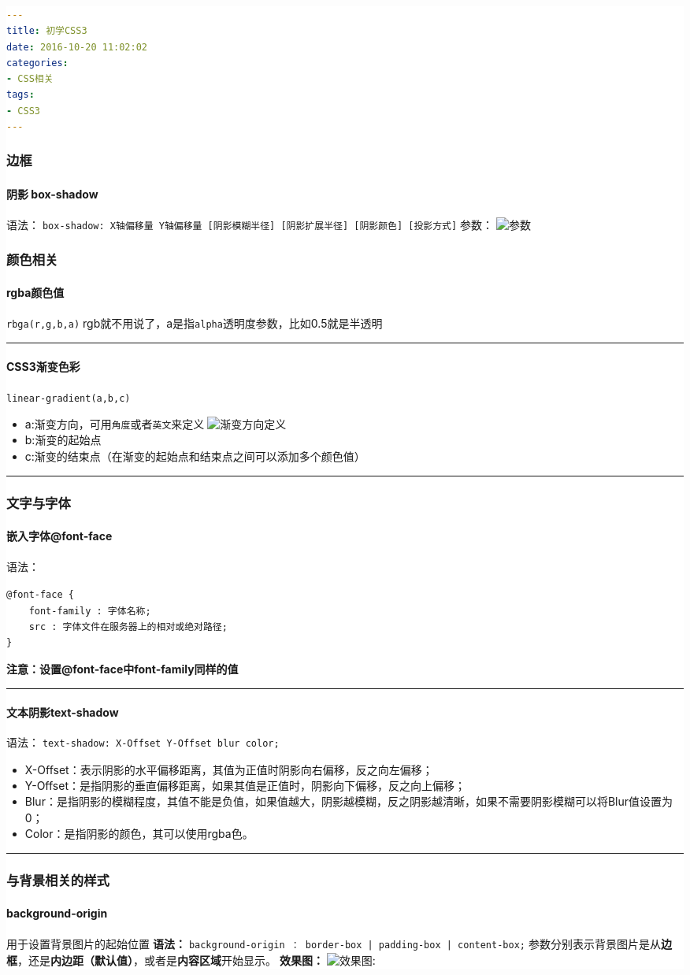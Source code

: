 ```yaml
---
title: 初学CSS3
date: 2016-10-20 11:02:02
categories:
- CSS相关
tags:
- CSS3
---
```

### 边框
#### 阴影 box-shadow
语法：
`box-shadow: X轴偏移量 Y轴偏移量 [阴影模糊半径] [阴影扩展半径] [阴影颜色] [投影方式]`
参数：
![参数](http://img.mukewang.com/54292d620001ffb107080250.jpg)

### 颜色相关
#### rgba颜色值
`rbga(r,g,b,a)`
rgb就不用说了，a是指`alpha`透明度参数，比如0.5就是半透明
***
#### CSS3渐变色彩
`linear-gradient(a,b,c)`
- a:渐变方向，可用`角度`或者`英文`来定义
![渐变方向定义](http://img.mukewang.com/542a25da00017e9406980223.jpg)
- b:渐变的起始点
- c:渐变的结束点（在渐变的起始点和结束点之间可以添加多个颜色值）
***
### 文字与字体
#### 嵌入字体@font-face
语法：

```
@font-face {
    font-family : 字体名称;
    src : 字体文件在服务器上的相对或绝对路径;
}
```
**注意：设置@font-face中font-family同样的值**
***
#### 文本阴影text-shadow
语法：
`text-shadow: X-Offset Y-Offset blur color;`
- X-Offset：表示阴影的水平偏移距离，其值为正值时阴影向右偏移，反之向左偏移；      
- Y-Offset：是指阴影的垂直偏移距离，如果其值是正值时，阴影向下偏移，反之向上偏移；
- Blur：是指阴影的模糊程度，其值不能是负值，如果值越大，阴影越模糊，反之阴影越清晰，如果不需要阴影模糊可以将Blur值设置为0；
- Color：是指阴影的颜色，其可以使用rgba色。
***
### 与背景相关的样式
#### background-origin
用于设置背景图片的起始位置
**语法：**
`background-origin ： border-box | padding-box | content-box;`
参数分别表示背景图片是从**边框**，还是**内边距（默认值）**，或者是**内容区域**开始显示。
**效果图：**
![效果图:](http://img.mukewang.com/531003de0001166903660166.jpg)